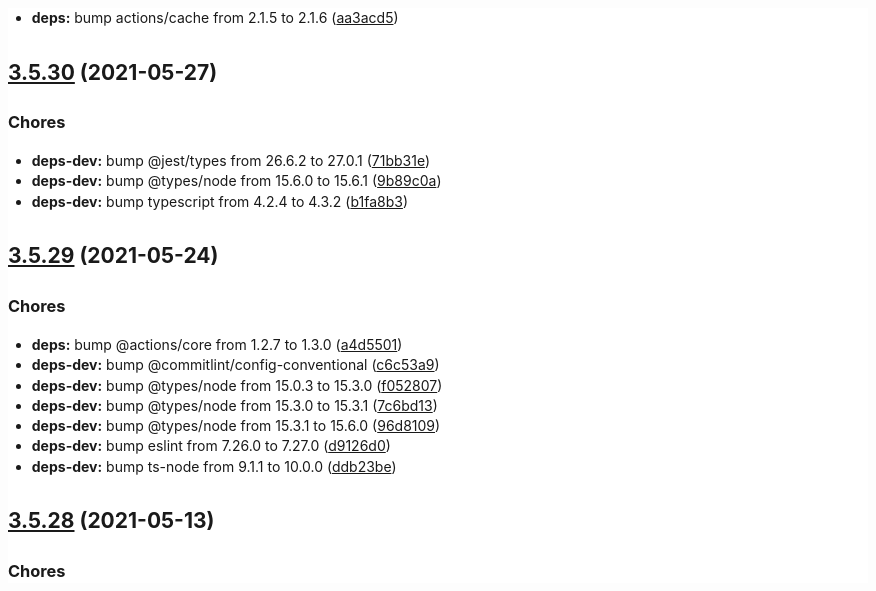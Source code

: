 - **deps:** bump actions/cache from 2.1.5 to 2.1.6
  ([aa3acd5](https://github.com/ridedott/release-me-action/commit/aa3acd535c032c3e2970ec710d24ad80aa5b9c0c))

## [3.5.30](https://github.com/ridedott/release-me-action/compare/v3.5.29...v3.5.30) (2021-05-27)

### Chores

- **deps-dev:** bump @jest/types from 26.6.2 to 27.0.1
  ([71bb31e](https://github.com/ridedott/release-me-action/commit/71bb31e71b1ecb60e1fc4bcf80ac1826f756b20d))
- **deps-dev:** bump @types/node from 15.6.0 to 15.6.1
  ([9b89c0a](https://github.com/ridedott/release-me-action/commit/9b89c0a00cf0be65e733a1b8ac3c51487bf5599b))
- **deps-dev:** bump typescript from 4.2.4 to 4.3.2
  ([b1fa8b3](https://github.com/ridedott/release-me-action/commit/b1fa8b320b9e9c7f42796ce59138fb2f6eaae9c5))

## [3.5.29](https://github.com/ridedott/release-me-action/compare/v3.5.28...v3.5.29) (2021-05-24)

### Chores

- **deps:** bump @actions/core from 1.2.7 to 1.3.0
  ([a4d5501](https://github.com/ridedott/release-me-action/commit/a4d55017d10c6a88b672a92e6aa3abf57b1afd25))
- **deps-dev:** bump @commitlint/config-conventional
  ([c6c53a9](https://github.com/ridedott/release-me-action/commit/c6c53a94ef028b0c60c9b41b7f075ccd8872708c))
- **deps-dev:** bump @types/node from 15.0.3 to 15.3.0
  ([f052807](https://github.com/ridedott/release-me-action/commit/f052807a84286d7eb3702d019dcd96bc8fa614d8))
- **deps-dev:** bump @types/node from 15.3.0 to 15.3.1
  ([7c6bd13](https://github.com/ridedott/release-me-action/commit/7c6bd13b2a3c037bb7e292aba1fbb9fda4129611))
- **deps-dev:** bump @types/node from 15.3.1 to 15.6.0
  ([96d8109](https://github.com/ridedott/release-me-action/commit/96d81098d8671e557a77eaac4dbcff515e9231b0))
- **deps-dev:** bump eslint from 7.26.0 to 7.27.0
  ([d9126d0](https://github.com/ridedott/release-me-action/commit/d9126d0cecc620d7b79411a4a8c4eef298a3a9a7))
- **deps-dev:** bump ts-node from 9.1.1 to 10.0.0
  ([ddb23be](https://github.com/ridedott/release-me-action/commit/ddb23be242be2db389c88430e6ea03e740695e18))

## [3.5.28](https://github.com/ridedott/release-me-action/compare/v3.5.27...v3.5.28) (2021-05-13)

### Chores
